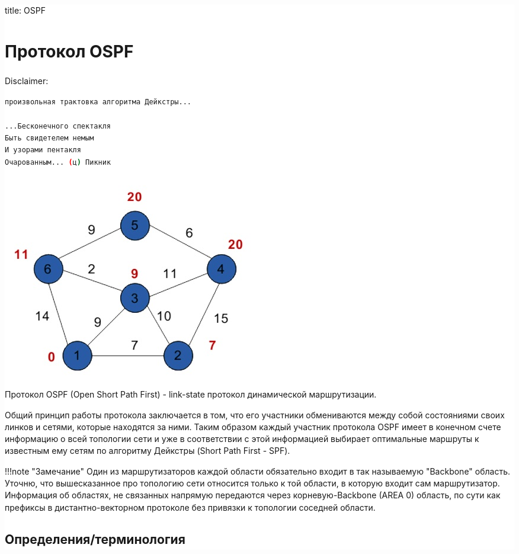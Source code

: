 title: OSPF

# Протокол OSPF


Disclaimer:

```bash
произвольная трактовка алгоритма Дейкстры...

...Бесконечного спектакля
Быть свидетелем немым
И узорами пентакля
Очарованным... (ц) Пикник
```

![dijkstra](img/ospf/pentakle.jpg)


Протокол OSPF (Open Short Path First) - link-state протокол динамической маршрутизации.

Общий принцип работы протокола заключается в том, что его участники обмениваются между собой состояниями своих линков и сетями, которые находятся за ними.
Таким образом каждый участник протокола OSPF имеет в конечном счете информацию о всей топологии сети и уже в соответствии с этой информацией выбирает оптимальные маршруты к известным ему сетям по алгоритму Дейкстры (Short Path First - SPF). 

!!!note "Замечание"
		Один из маршрутизаторов каждой области обязательно входит в так называемую "Backbone" область. Уточню, что вышесказанное про топологию сети относится только к той области, в которую входит сам маршрутизатор. Информация об областях, не связанных напрямую передаются через корневую-Backbone (AREA 0) область, по сути как префиксы в дистантно-векторном протоколе без привязки к топологии соседней области.

## Определения/терминология
